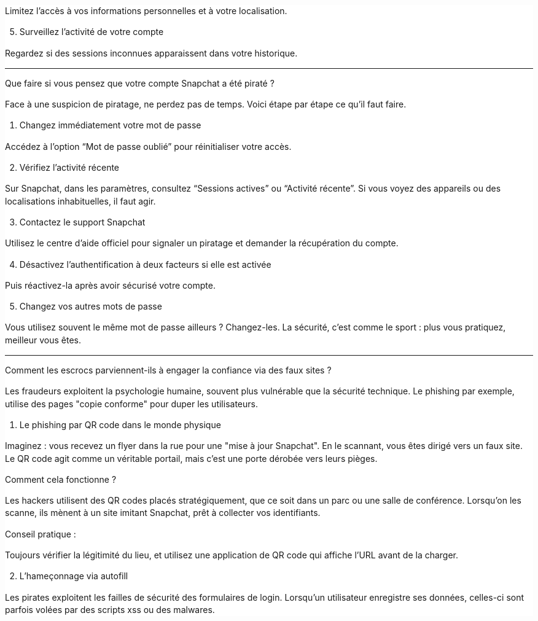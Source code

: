Limitez l’accès à vos informations personnelles et à votre localisation.

5. Surveillez l’activité de votre compte

Regardez si des sessions inconnues apparaissent dans votre historique.

---

Que faire si vous pensez que votre compte Snapchat a été piraté ?

Face à une suspicion de piratage, ne perdez pas de temps. Voici étape par étape ce qu’il faut faire.

1. Changez immédiatement votre mot de passe

Accédez à l’option “Mot de passe oublié” pour réinitialiser votre accès.

2. Vérifiez l’activité récente

Sur Snapchat, dans les paramètres, consultez “Sessions actives” ou “Activité récente”. Si vous voyez des appareils ou des localisations inhabituelles, il faut agir.

3. Contactez le support Snapchat

Utilisez le centre d’aide officiel pour signaler un piratage et demander la récupération du compte.

4. Désactivez l’authentification à deux facteurs si elle est activée

Puis réactivez-la après avoir sécurisé votre compte.

5. Changez vos autres mots de passe

Vous utilisez souvent le même mot de passe ailleurs ? Changez-les. La sécurité, c’est comme le sport : plus vous pratiquez, meilleur vous êtes.

---

Comment les escrocs parviennent-ils à engager la confiance via des faux sites ?

Les fraudeurs exploitent la psychologie humaine, souvent plus vulnérable que la sécurité technique. Le phishing par exemple, utilise des pages "copie conforme" pour duper les utilisateurs.

1. Le phishing par QR code dans le monde physique

Imaginez : vous recevez un flyer dans la rue pour une "mise à jour Snapchat". En le scannant, vous êtes dirigé vers un faux site. Le QR code agit comme un véritable portail, mais c’est une porte dérobée vers leurs pièges.

Comment cela fonctionne ?

Les hackers utilisent des QR codes placés stratégiquement, que ce soit dans un parc ou une salle de conférence. Lorsqu’on les scanne, ils mènent à un site imitant Snapchat, prêt à collecter vos identifiants.

Conseil pratique :

Toujours vérifier la légitimité du lieu, et utilisez une application de QR code qui affiche l’URL avant de la charger.

2. L’hameçonnage via autofill

Les pirates exploitent les failles de sécurité des formulaires de login. Lorsqu’un utilisateur enregistre ses données, celles-ci sont parfois volées par des scripts xss ou des malwares.
